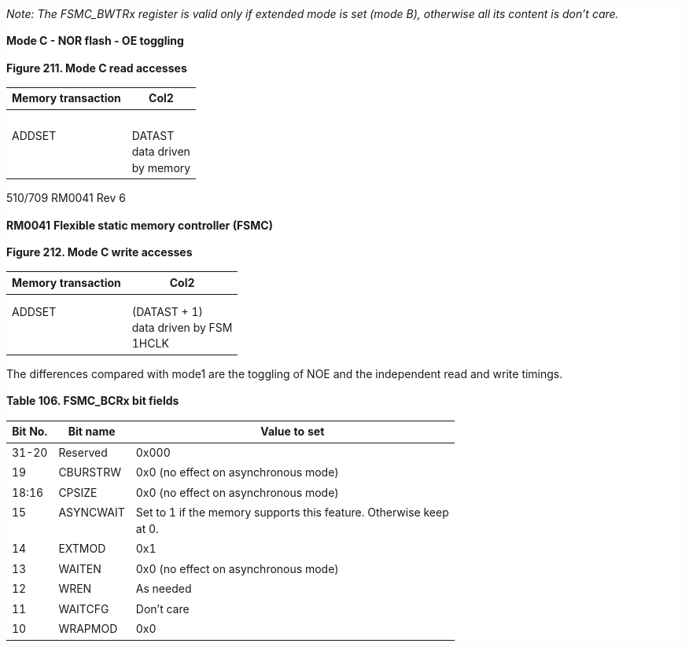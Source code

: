 

_Note:_ _The FSMC_BWTRx register is valid only if extended mode is set (mode B), otherwise all its_
_content is don’t care._


**Mode C - NOR flash - OE toggling**


**Figure 211. Mode C read accesses**






|Memory transaction|Col2|
|---|---|
|||
|||
|||
|||
|ADDSET|DATAST<br>data driven<br>by memory|





510/709 RM0041 Rev 6


**RM0041** **Flexible static memory controller (FSMC)**


**Figure 212. Mode C write accesses**






|Memory transaction|Col2|
|---|---|
|||
|||
|ADDSET|(DATAST + 1)<br>data driven by FSM<br>1HCLK|



The differences compared with mode1 are the toggling of NOE and the independent read
and write timings.


**Table 106. FSMC_BCRx bit fields**

|Bit No.|Bit name|Value to set|
|---|---|---|
|31-20|Reserved|0x000|
|19|CBURSTRW|0x0 (no effect on asynchronous mode)|
|18:16|CPSIZE|0x0 (no effect on asynchronous mode)|
|15|ASYNCWAIT|Set to 1 if the memory supports this feature. Otherwise keep<br>at 0.|
|14|EXTMOD|0x1|
|13|WAITEN|0x0 (no effect on asynchronous mode)|
|12|WREN|As needed|
|11|WAITCFG|Don’t care|
|10|WRAPMOD|0x0|